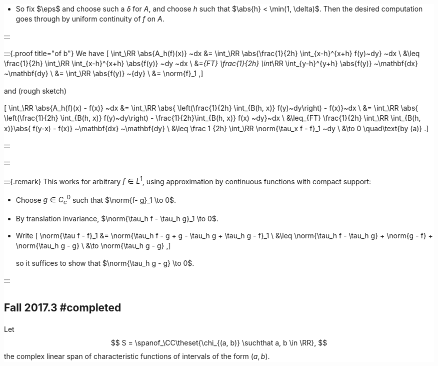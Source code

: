 - So fix $\eps$ and choose such a $\delta$ for $A$, and choose $h$ such that $\abs{h} < \min(1, \delta)$.
  Then the desired computation goes through by uniform continuity of $f$ on $A$.

:::

:::{.proof title="of b"}
We have
\[
\int_\RR \abs{A_h(f)(x)} ~dx 
&= \int_\RR \abs{\frac{1}{2h} \int_{x-h}^{x+h} f(y)~dy} ~dx \\
&\leq \frac{1}{2h} \int_\RR \int_{x-h}^{x+h} \abs{f(y)} ~dy ~dx    \\
&=_{FT} \frac{1}{2h} \int_\RR \int_{y-h}^{y+h} \abs{f(y)} ~\mathbf{dx} ~\mathbf{dy}    \\
&= \int_\RR \abs{f(y)} ~{dy} \\
&= \norm{f}_1
,\]

and (rough sketch)

\[
\int_\RR \abs{A_h(f)(x) - f(x)} ~dx 
&= \int_\RR \abs{ \left(\frac{1}{2h} \int_{B(h, x)} f(y)~dy\right) - f(x)}~dx \\
&= \int_\RR \abs{ \left(\frac{1}{2h} \int_{B(h, x)} f(y)~dy\right) - \frac{1}{2h}\int_{B(h, x)} f(x) ~dy}~dx \\
&\leq_{FT} \frac{1}{2h} \int_\RR  \int_{B(h, x)}\abs{ f(y-x) - f(x)} ~\mathbf{dx} ~\mathbf{dy} \\
&\leq \frac 1 {2h} \int_\RR \norm{\tau_x f - f}_1 ~dy \\
&\to 0 \quad\text{by (a)}
.\]

:::

:::


:::{.remark}
This works for arbitrary $f\in L^1$, using approximation by continuous functions with compact support:

- Choose $g\in C_c^0$ such that $\norm{f- g}_1 \to 0$.

- By translation invariance, $\norm{\tau_h f - \tau_h g}_1 \to 0$.

- Write
\[
\norm{\tau f - f}_1 
&= \norm{\tau_h f - g + g - \tau_h g + \tau_h g - f}_1 \\
&\leq \norm{\tau_h f - \tau_h g} + \norm{g - f} + \norm{\tau_h g - g} \\
&\to \norm{\tau_h g - g}
,\]

  so it suffices to show that $\norm{\tau_h g - g} \to 0$.

:::



## Fall 2017.3 #completed
Let 
$$
S = \spanof_\CC\theset{\chi_{(a, b)} \suchthat a, b \in \RR},
$$
the complex linear span of characteristic functions of intervals of the form $(a, b)$.
